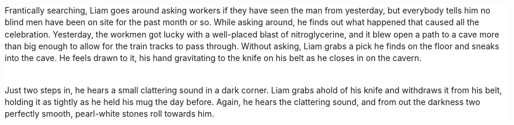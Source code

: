  
 Frantically searching, Liam goes around asking workers if they have seen the man from yesterday, but everybody tells him no blind men have been on site for the past month or so. While asking around, he finds out what happened that caused all the celebration. Yesterday, the workmen got lucky with a well-placed blast of nitroglycerine, and it blew open a path to a cave more than big enough to allow for the train tracks to pass through. Without asking, Liam grabs a pick he finds on the floor and sneaks into the cave. He feels drawn to it, his hand gravitating to the knife on his belt as he closes in on the cavern. 
  <br />
 
 
 Just two steps in, he hears a small clattering sound in a dark corner. Liam grabs ahold of his knife and withdraws it from his belt, holding it as tightly as he held his mug the day before. Again, he hears the clattering sound, and from out the darkness two perfectly smooth, pearl-white stones roll towards him.  
